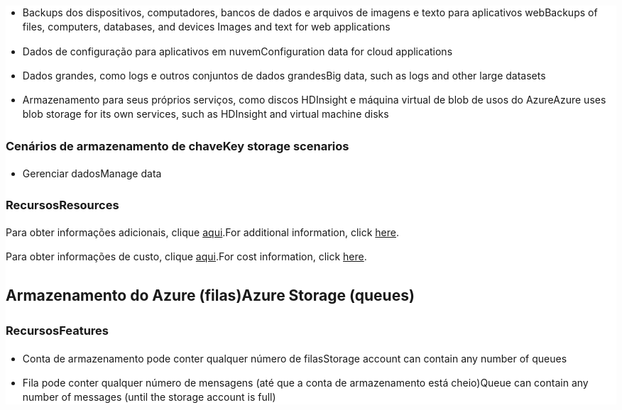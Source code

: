 - <span data-ttu-id="7d2b0-136">Backups dos dispositivos, computadores, bancos de dados e arquivos de imagens e texto para aplicativos web</span><span class="sxs-lookup"><span data-stu-id="7d2b0-136">Backups of files, computers, databases, and devices Images and text for web applications</span></span>
    
- <span data-ttu-id="7d2b0-137">Dados de configuração para aplicativos em nuvem</span><span class="sxs-lookup"><span data-stu-id="7d2b0-137">Configuration data for cloud applications</span></span>
    
- <span data-ttu-id="7d2b0-138">Dados grandes, como logs e outros conjuntos de dados grandes</span><span class="sxs-lookup"><span data-stu-id="7d2b0-138">Big data, such as logs and other large datasets</span></span>
    
- <span data-ttu-id="7d2b0-139">Armazenamento para seus próprios serviços, como discos HDInsight e máquina virtual de blob de usos do Azure</span><span class="sxs-lookup"><span data-stu-id="7d2b0-139">Azure uses blob storage for its own services, such as HDInsight and virtual machine disks</span></span>
    
### <a name="key-storage-scenarios"></a><span data-ttu-id="7d2b0-140">Cenários de armazenamento de chave</span><span class="sxs-lookup"><span data-stu-id="7d2b0-140">Key storage scenarios</span></span>

- <span data-ttu-id="7d2b0-141">Gerenciar dados</span><span class="sxs-lookup"><span data-stu-id="7d2b0-141">Manage data</span></span>
    
### <a name="resources"></a><span data-ttu-id="7d2b0-142">Recursos</span><span class="sxs-lookup"><span data-stu-id="7d2b0-142">Resources</span></span>

<span data-ttu-id="7d2b0-143">Para obter informações adicionais, clique [aqui](https://msdn.microsoft.com/library/azure/dd179376.aspx).</span><span class="sxs-lookup"><span data-stu-id="7d2b0-143">For additional information, click [here](https://msdn.microsoft.com/library/azure/dd179376.aspx).</span></span>
  
<span data-ttu-id="7d2b0-144">Para obter informações de custo, clique [aqui](http://azure.microsoft.com/pricing/details/storage/).</span><span class="sxs-lookup"><span data-stu-id="7d2b0-144">For cost information, click [here](http://azure.microsoft.com/pricing/details/storage/).</span></span>
  
## <a name="azure-storage-queues"></a><span data-ttu-id="7d2b0-145">Armazenamento do Azure (filas)</span><span class="sxs-lookup"><span data-stu-id="7d2b0-145">Azure Storage (queues)</span></span>

### <a name="features"></a><span data-ttu-id="7d2b0-146">Recursos</span><span class="sxs-lookup"><span data-stu-id="7d2b0-146">Features</span></span>

- <span data-ttu-id="7d2b0-147">Conta de armazenamento pode conter qualquer número de filas</span><span class="sxs-lookup"><span data-stu-id="7d2b0-147">Storage account can contain any number of queues</span></span>
    
- <span data-ttu-id="7d2b0-148">Fila pode conter qualquer número de mensagens (até que a conta de armazenamento está cheio)</span><span class="sxs-lookup"><span data-stu-id="7d2b0-148">Queue can contain any number of messages (until the storage account is full)</span></span>
    